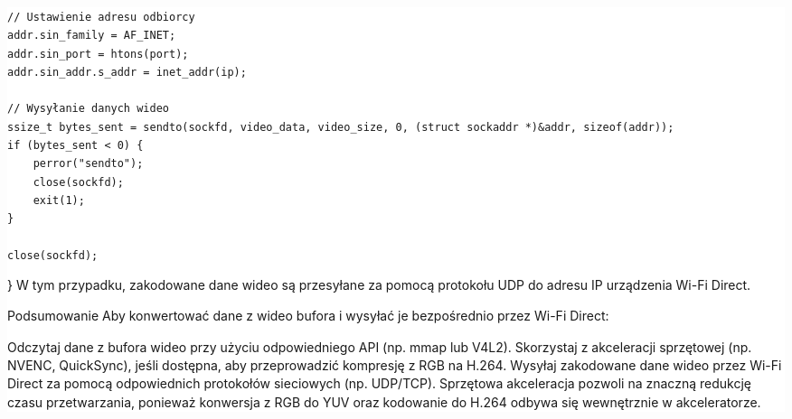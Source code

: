    // Ustawienie adresu odbiorcy
    addr.sin_family = AF_INET;
    addr.sin_port = htons(port);
    addr.sin_addr.s_addr = inet_addr(ip);

    // Wysyłanie danych wideo
    ssize_t bytes_sent = sendto(sockfd, video_data, video_size, 0, (struct sockaddr *)&addr, sizeof(addr));
    if (bytes_sent < 0) {
        perror("sendto");
        close(sockfd);
        exit(1);
    }

    close(sockfd);
}
W tym przypadku, zakodowane dane wideo są przesyłane za pomocą protokołu UDP do adresu IP urządzenia Wi-Fi Direct.

Podsumowanie
Aby konwertować dane z wideo bufora i wysyłać je bezpośrednio przez Wi-Fi Direct:

Odczytaj dane z bufora wideo przy użyciu odpowiedniego API (np. mmap lub V4L2).
Skorzystaj z akceleracji sprzętowej (np. NVENC, QuickSync), jeśli dostępna, aby przeprowadzić kompresję z RGB na H.264.
Wysyłaj zakodowane dane wideo przez Wi-Fi Direct za pomocą odpowiednich protokołów sieciowych (np. UDP/TCP).
Sprzętowa akceleracja pozwoli na znaczną redukcję czasu przetwarzania, ponieważ konwersja z RGB do YUV oraz kodowanie do H.264 odbywa się wewnętrznie w akceleratorze.







